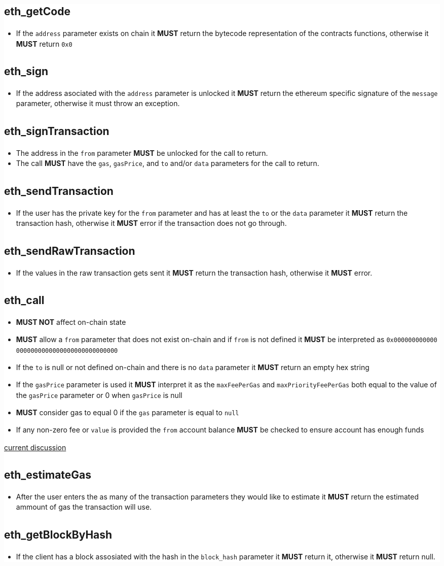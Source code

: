 ## eth_getCode
* If the `address` parameter exists on chain it **MUST** return the bytecode representation of the contracts functions, otherwise it **MUST** return `0x0`

## eth_sign
* If the address asociated with the `address` parameter is unlocked it **MUST** return the ethereum specific signature of the `message` parameter, otherwise it must throw an exception.

## eth_signTransaction
* The address in the `from` parameter **MUST** be unlocked for the call to return.
* The call **MUST** have the `gas`, `gasPrice`, and `to` and/or `data` parameters for the call to return.

## eth_sendTransaction
* If the user has the private key for the `from` parameter and has at least the `to` or the `data` parameter it **MUST** return the transaction hash, otherwise it **MUST** error if the transaction does not go through.

## eth_sendRawTransaction
* If the values in the raw transaction gets sent it **MUST** return the transaction hash, otherwise it **MUST** error.

## eth_call
* **MUST NOT** affect on-chain state 

* **MUST** allow a `from` parameter that does not exist on-chain and if `from` is not defined it **MUST** be interpreted as `0x0000000000000000000000000000000000000000`
 
* If the `to` is null or not defined on-chain and there is no `data` parameter it **MUST** return an empty hex string

* If the `gasPrice` parameter is used it **MUST** interpret it as the `maxFeePerGas` and `maxPriorityFeePerGas` both equal to the value of the `gasPrice` parameter or 0 when `gasPrice` is null

* **MUST** consider gas to equal 0 if the `gas` parameter is equal to `null` 

* If any non-zero fee or `value` is provided the `from` account balance **MUST** be checked to ensure account has enough funds

[current discussion](https://github.com/ethereum/execution-apis/pull/55/files#diff-e2875973a47cc1a26af45b262efe96c6a5b88e73cf36b5e30f6f1d6dae988742)

## eth_estimateGas
* After the user enters the as many of the transaction parameters they would like to estimate it **MUST** return the estimated ammount of gas the transaction will use.

## eth_getBlockByHash
* If the client has a block assosiated with the hash in the `block_hash` parameter it **MUST** return it, otherwise it **MUST** return null.
